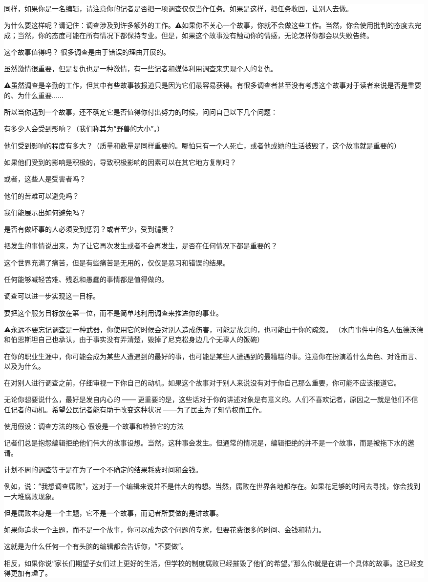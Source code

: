 同样，如果你是一名编辑，请注意你的记者是否把一项调查仅仅当作任务。如果是这样，把任务收回，让别人去做。

为什么要这样呢？请记住：调查涉及到许多额外的工作。⚠️如果你不关心一个故事，你就不会做这些工作。当然，你会使用批判的态度去完成；当然，你的态度可能在所有情况下都保持专业。但是，如果这个故事没有触动你的情感，无论怎样你都会以失败告终。

这个故事值得吗？
很多调查是由于错误的理由开展的。

虽然激情很重要，但是复仇也是一种激情，有一些记者和媒体利用调查来实现个人的复仇。

⚠️虽然调查是辛勤的工作，但其中有些故事被报道只是因为它们最容易获得。有很多调查者甚至没有考虑这个故事对于读者来说是否是重要的、为什么重要……

所以当你遇到一个故事，还不确定它是否值得你付出努力的时候，问问自己以下几个问题：

有多少人会受到影响？（我们称其为“野兽的大小”。）

他们受到影响的程度有多大？（质量和数量是同样重要的。哪怕只有一个人死亡，或者他或她的生活被毁了，这个故事就是重要的）

如果他们受到的影响是积极的，导致积极影响的因素可以在其它地方复制吗？

或者，这些人是受害者吗？

他们的苦难可以避免吗？

我们能展示出如何避免吗？

是否有做坏事的人必须受到惩罚？或者至少，受到谴责？

把发生的事情说出来，为了让它再次发生或者不会再发生，是否在任何情况下都是重要的？

这个世界充满了痛苦，但是有些痛苦是无用的，仅仅是恶习和错误的结果。

任何能够减轻苦难、残忍和愚蠢的事情都是值得做的。

调查可以进一步实现这一目标。

要把这个服务目标放在第一位，而不是简单地利用调查来推进你的事业。

⚠️永远不要忘记调查是一种武器，你使用它的时候会对别人造成伤害，可能是故意的，也可能由于你的疏忽。 （水门事件中的名人伍德沃德和伯恩斯坦自己也承认，由于事实没有弄清楚，毁掉了尼克松身边几个无辜人的饭碗）

在你的职业生涯中，你可能会成为某些人遭遇到的最好的事，也可能是某些人遭遇到的最糟糕的事。注意你在扮演着什么角色、对谁而言、以及为什么。

在对别人进行调查之前，仔细审视一下你自己的动机。如果这个故事对于别人来说没有对于你自己那么重要，你可能不应该报道它。

无论你想要说什么，最好是发自内心的 —— 更重要的是，这些话对于你的讲述对象是有意义的。人们不喜欢记者，原因之一就是他们不信任记者的动机。希望公民记者能有助于改变这种状况 ——为了民主为了知情权而工作。


使用假设：调查方法的核心
假设是一个故事和检验它的方法

记者们总是抱怨编辑拒绝他们伟大的故事设想。当然，这种事会发生。但通常的情况是，编辑拒绝的并不是一个故事，而是被拖下水的邀请。

计划不周的调查等于是在为了一个不确定的结果耗费时间和金钱。

例如，说：“我想调查腐败”，这对于一个编辑来说并不是伟大的构想。当然，腐败在世界各地都存在。如果花足够的时间去寻找，你会找到一大堆腐败现象。

但是腐败本身是一个主题，它不是一个故事，而记者所要做的是讲故事。

如果你追求一个主题，而不是一个故事，你可以成为这个问题的专家，但要花费很多的时间、金钱和精力。

这就是为什么任何一个有头脑的编辑都会告诉你，“不要做”。

相反，如果你说“家长们期望子女们过上更好的生活，但学校的制度腐败已经摧毁了他们的希望。”那么你就是在讲一个具体的故事。这已经变得更加有趣了。
